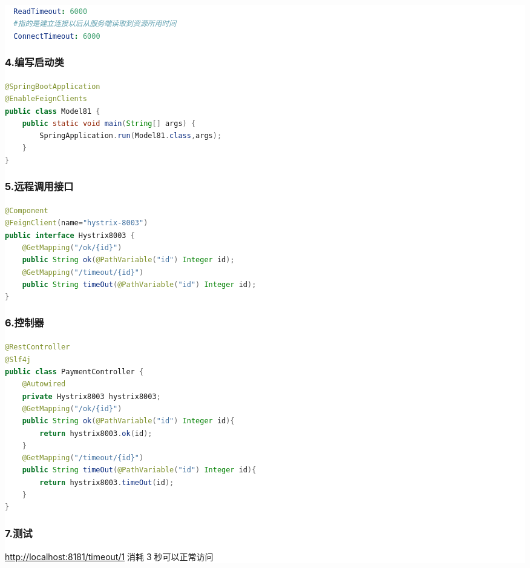 ```yml
  ReadTimeout: 6000
  #指的是建立连接以后从服务端读取到资源所用时间
  ConnectTimeout: 6000
```

### 4.编写启动类

```java
@SpringBootApplication
@EnableFeignClients
public class Model81 {
    public static void main(String[] args) {
        SpringApplication.run(Model81.class,args);
    }
}
```

### 5.远程调用接口

```java
@Component
@FeignClient(name="hystrix-8003")
public interface Hystrix8003 {
    @GetMapping("/ok/{id}")
    public String ok(@PathVariable("id") Integer id);
    @GetMapping("/timeout/{id}")
    public String timeOut(@PathVariable("id") Integer id);
}
```

### 6.控制器

```java
@RestController
@Slf4j
public class PaymentController {
    @Autowired
    private Hystrix8003 hystrix8003;
    @GetMapping("/ok/{id}")
    public String ok(@PathVariable("id") Integer id){
        return hystrix8003.ok(id);
    }
    @GetMapping("/timeout/{id}")
    public String timeOut(@PathVariable("id") Integer id){
        return hystrix8003.timeOut(id);
    }
}
```

### 7.测试

[http://localhost:8181/timeout/1](http://localhost:8181/timeout/1) 消耗 3 秒可以正常访问
